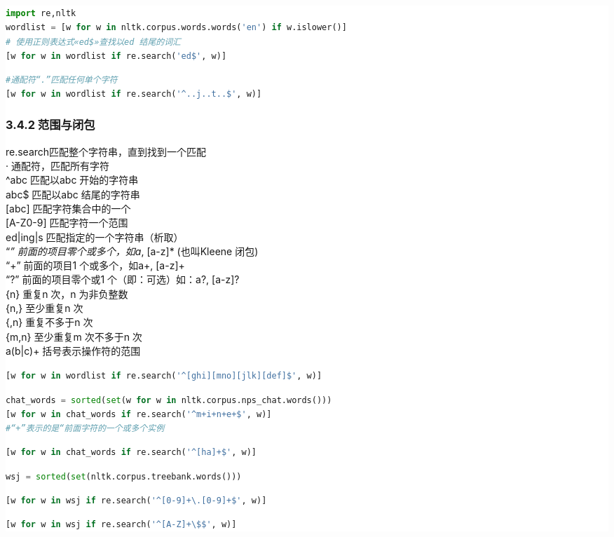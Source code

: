 
```python
import re,nltk
wordlist = [w for w in nltk.corpus.words.words('en') if w.islower()]
# 使用正则表达式«ed$»查找以ed 结尾的词汇
[w for w in wordlist if re.search('ed$', w)]
```


```python
#通配符“.”匹配任何单个字符
[w for w in wordlist if re.search('^..j..t..$', w)]
```

### 3.4.2 范围与闭包
re.search匹配整个字符串，直到找到一个匹配  
· 通配符，匹配所有字符  
^abc 匹配以abc 开始的字符串  
abc$ 匹配以abc 结尾的字符串  
[abc] 匹配字符集合中的一个  
[A-Z0-9] 匹配字符一个范围  
ed|ing|s 匹配指定的一个字符串（析取）  
“*” 前面的项目零个或多个，如a*, [a-z]* (也叫Kleene 闭包)  
“+” 前面的项目1 个或多个，如a+, [a-z]+  
“?” 前面的项目零个或1 个（即：可选）如：a?, [a-z]?  
{n} 重复n 次，n 为非负整数  
{n,} 至少重复n 次  
{,n} 重复不多于n 次  
{m,n} 至少重复m 次不多于n 次  
a(b|c)+ 括号表示操作符的范围  


```python
[w for w in wordlist if re.search('^[ghi][mno][jlk][def]$', w)]
```


```python
chat_words = sorted(set(w for w in nltk.corpus.nps_chat.words()))
[w for w in chat_words if re.search('^m+i+n+e+$', w)]
#“+”表示的是“前面字符的一个或多个实例
```


```python
[w for w in chat_words if re.search('^[ha]+$', w)]
```


```python
wsj = sorted(set(nltk.corpus.treebank.words()))
```


```python
[w for w in wsj if re.search('^[0-9]+\.[0-9]+$', w)]
```


```python
[w for w in wsj if re.search('^[A-Z]+\$$', w)]
```
